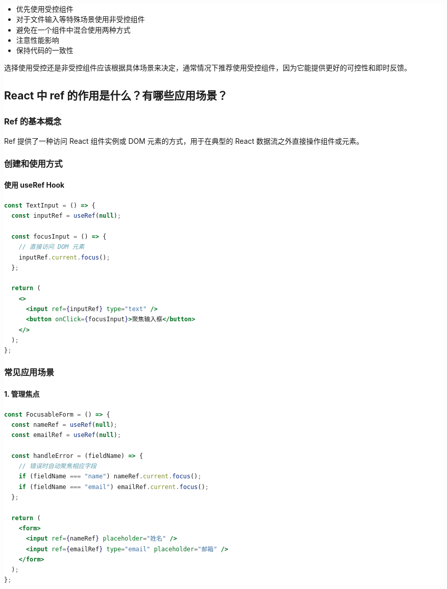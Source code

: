 - 优先使用受控组件
- 对于文件输入等特殊场景使用非受控组件
- 避免在一个组件中混合使用两种方式
- 注意性能影响
- 保持代码的一致性

选择使用受控还是非受控组件应该根据具体场景来决定，通常情况下推荐使用受控组件，因为它能提供更好的可控性和即时反馈。

## React 中 ref 的作用是什么？有哪些应用场景？

### Ref 的基本概念

Ref 提供了一种访问 React 组件实例或 DOM 元素的方式，用于在典型的 React 数据流之外直接操作组件或元素。

### 创建和使用方式

#### 使用 useRef Hook

```jsx
const TextInput = () => {
  const inputRef = useRef(null);

  const focusInput = () => {
    // 直接访问 DOM 元素
    inputRef.current.focus();
  };

  return (
    <>
      <input ref={inputRef} type="text" />
      <button onClick={focusInput}>聚焦输入框</button>
    </>
  );
};
```

### 常见应用场景

#### 1. 管理焦点

```jsx
const FocusableForm = () => {
  const nameRef = useRef(null);
  const emailRef = useRef(null);

  const handleError = (fieldName) => {
    // 错误时自动聚焦相应字段
    if (fieldName === "name") nameRef.current.focus();
    if (fieldName === "email") emailRef.current.focus();
  };

  return (
    <form>
      <input ref={nameRef} placeholder="姓名" />
      <input ref={emailRef} type="email" placeholder="邮箱" />
    </form>
  );
};
```
